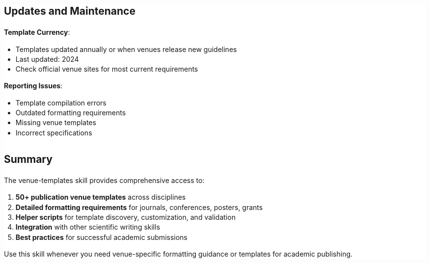 ## Updates and Maintenance

**Template Currency**:
- Templates updated annually or when venues release new guidelines
- Last updated: 2024
- Check official venue sites for most current requirements

**Reporting Issues**:
- Template compilation errors
- Outdated formatting requirements
- Missing venue templates
- Incorrect specifications

## Summary

The venue-templates skill provides comprehensive access to:

1. **50+ publication venue templates** across disciplines
2. **Detailed formatting requirements** for journals, conferences, posters, grants
3. **Helper scripts** for template discovery, customization, and validation
4. **Integration** with other scientific writing skills
5. **Best practices** for successful academic submissions

Use this skill whenever you need venue-specific formatting guidance or templates for academic publishing.

